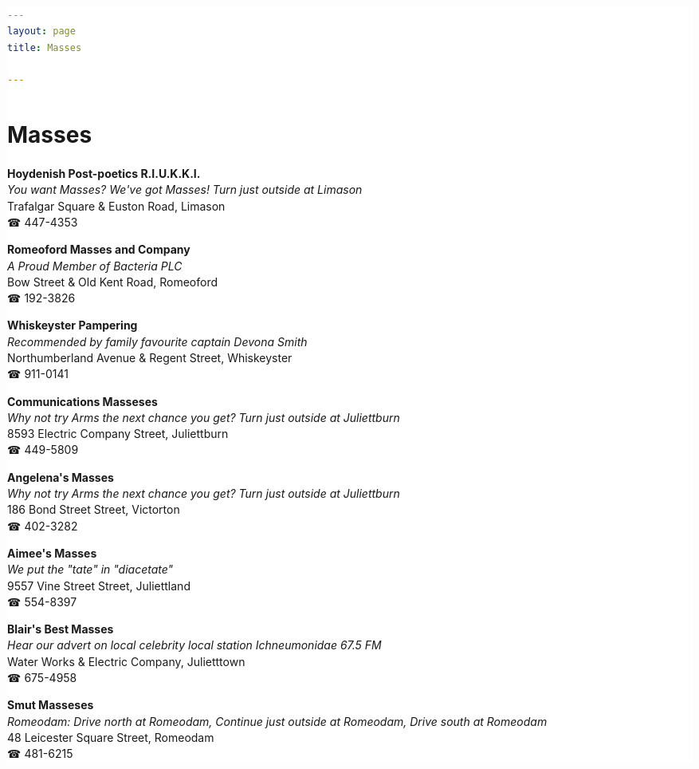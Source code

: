 ```yaml
---
layout: page 
title: Masses

---
```



# Masses


 **Hoydenish Post-poetics R.I.U.K.K.I.**  
_You want Masses? We've got Masses! 
Turn just outside at Limason_  
Trafalgar Square & Euston Road, Limason  
☎ 447-4353

**Romeoford Masses and Company**  
_A Proud Member of Bacteria PLC_  
Bow Street & Old Kent Road, Romeoford  
☎ 192-3826

**Whiskeyster Pampering**  
_Recommended by family favourite captain Devona Smith_  
Northumberland Avenue & Regent Street, Whiskeyster  
☎ 911-0141

**Communications Masseses**  
_Why not try Arms the next chance you get? 
Turn just outside at Juliettburn_  
8593 Electric Company Street, Juliettburn  
☎ 449-5809

**Angelena's Masses**  
_Why not try Arms the next chance you get? 
Turn just outside at Juliettburn_  
186 Bond Street Street, Victorton  
☎ 402-3282

**Aimee's Masses**  
_We put the "tate" in "diacetate"_  
9557 Vine Street Street, Juliettland  
☎ 554-8397

**Blair's Best Masses**  
_Hear our advert on local celebrity local station Ichneumonidae 67.5 FM_  
Water Works & Electric Company, Julietttown  
☎ 675-4958

**Smut Masseses**  
_Romeodam: Drive north at Romeodam, Continue just outside at Romeodam, Drive south at Romeodam_  
48 Leicester Square Street, Romeodam  
☎ 481-6215
